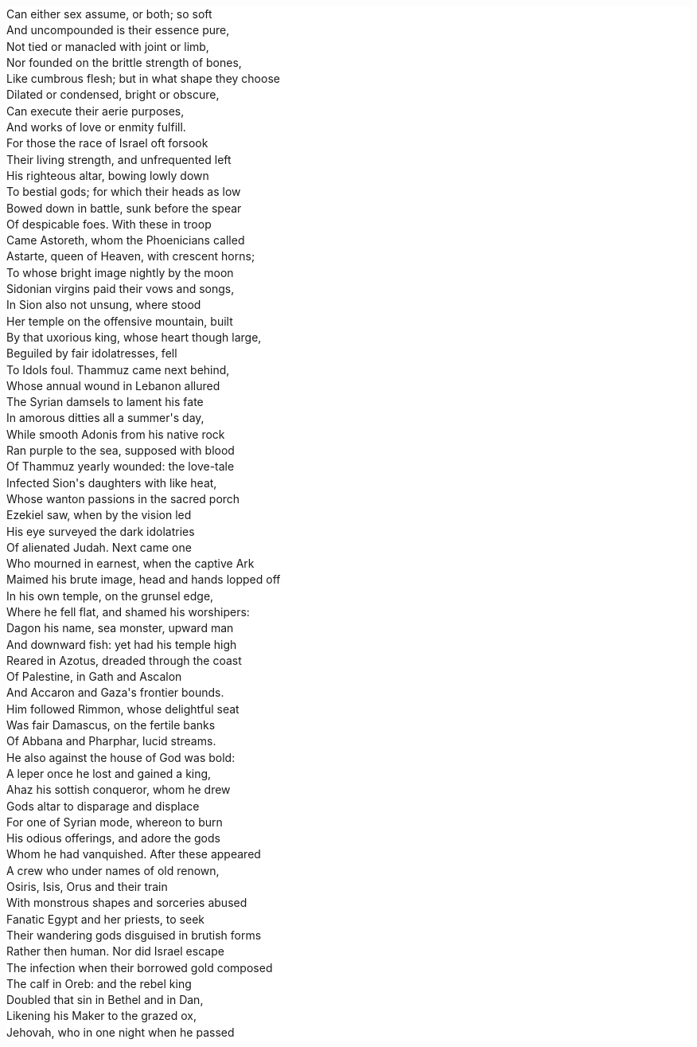 Can either sex assume, or both; so soft  
And uncompounded is their essence pure,  
Not tied or manacled with joint or limb,  
Nor founded on the brittle strength of bones,  
Like cumbrous flesh; but in what shape they choose  
Dilated or condensed, bright or obscure,  
Can execute their aerie purposes,  
And works of love or enmity fulfill.  
For those the race of Israel oft forsook  
Their living strength, and unfrequented left  
His righteous altar, bowing lowly down  
To bestial gods; for which their heads as low  
Bowed down in battle, sunk before the spear  
Of despicable foes. With these in troop  
Came Astoreth, whom the Phoenicians called  
Astarte, queen of Heaven, with crescent horns;  
To whose bright image nightly by the moon  
Sidonian virgins paid their vows and songs,  
In Sion also not unsung, where stood  
Her temple on the offensive mountain, built  
By that uxorious king, whose heart though large,  
Beguiled by fair idolatresses, fell  
To Idols foul. Thammuz came next behind,  
Whose annual wound in Lebanon allured  
The Syrian damsels to lament his fate  
In amorous ditties all a summer's day,  
While smooth Adonis from his native rock  
Ran purple to the sea, supposed with blood  
Of Thammuz yearly wounded: the love-tale  
Infected Sion's daughters with like heat,  
Whose wanton passions in the sacred porch  
Ezekiel saw, when by the vision led  
His eye surveyed the dark idolatries  
Of alienated Judah. Next came one  
Who mourned in earnest, when the captive Ark  
Maimed his brute image, head and hands lopped off  
In his own temple, on the grunsel edge,  
Where he fell flat, and shamed his worshipers:  
Dagon his name, sea monster, upward man  
And downward fish: yet had his temple high  
Reared in Azotus, dreaded through the coast  
Of Palestine, in Gath and Ascalon  
And Accaron and Gaza's frontier bounds.  
Him followed Rimmon, whose delightful seat  
Was fair Damascus, on the fertile banks  
Of Abbana and Pharphar, lucid streams.  
He also against the house of God was bold:  
A leper once he lost and gained a king,  
Ahaz his sottish conqueror, whom he drew  
Gods altar to disparage and displace  
For one of Syrian mode, whereon to burn  
His odious offerings, and adore the gods  
Whom he had vanquished. After these appeared  
A crew who under names of old renown,  
Osiris, Isis, Orus and their train  
With monstrous shapes and sorceries abused  
Fanatic Egypt and her priests, to seek  
Their wandering gods disguised in brutish forms  
Rather then human. Nor did Israel escape  
The infection when their borrowed gold composed  
The calf in Oreb: and the rebel king  
Doubled that sin in Bethel and in Dan,  
Likening his Maker to the grazed ox,  
Jehovah, who in one night when he passed  